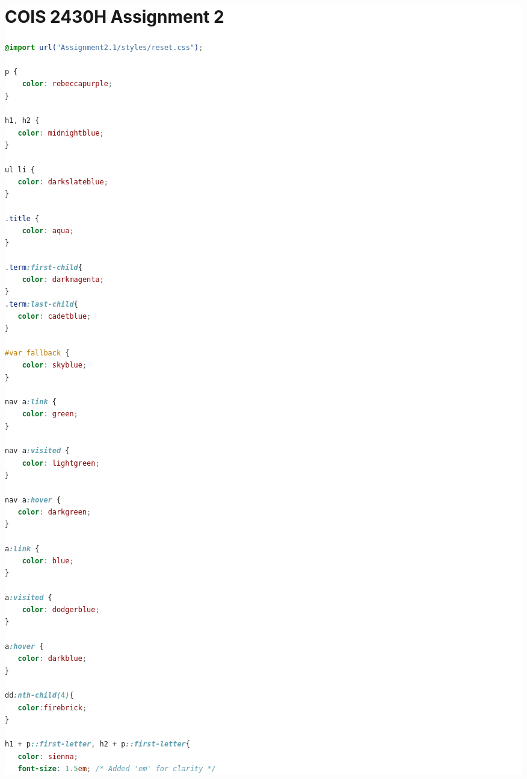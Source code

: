 # COIS 2430H Assignment 2

```css
@import url("Assignment2.1/styles/reset.css"); 

p { 
    color: rebeccapurple;
}

h1, h2 {
   color: midnightblue;
}

ul li {
   color: darkslateblue;
}

.title {  
    color: aqua;
}
    
.term:first-child{
    color: darkmagenta;
}
.term:last-child{
   color: cadetblue;
}

#var_fallback {
    color: skyblue; 
}

nav a:link {
    color: green;
}

nav a:visited {
    color: lightgreen;
}

nav a:hover {
   color: darkgreen;
}

a:link {
    color: blue;
}

a:visited {
    color: dodgerblue;
}

a:hover {
   color: darkblue;
}

dd:nth-child(4){
   color:firebrick;
}

h1 + p::first-letter, h2 + p::first-letter{
   color: sienna; 
   font-size: 1.5em; /* Added 'em' for clarity */
```